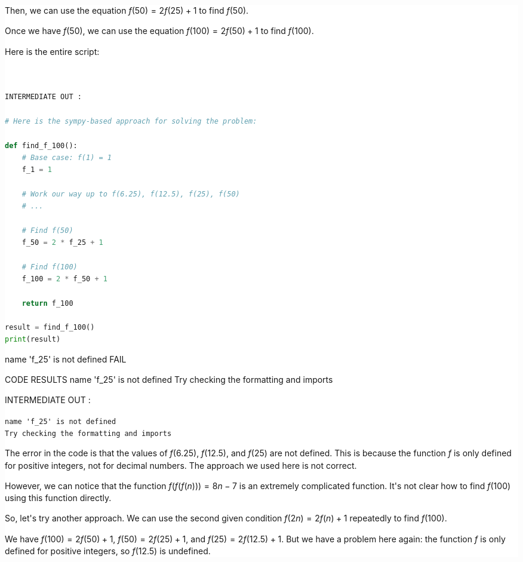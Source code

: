 Then, we can use the equation $f(50) = 2f(25) + 1$ to find $f(50)$. 

Once we have $f(50)$, we can use the equation $f(100) = 2f(50) + 1$ to find $f(100)$. 

Here is the entire script:

```python


INTERMEDIATE OUT :

# Here is the sympy-based approach for solving the problem:

def find_f_100():
    # Base case: f(1) = 1
    f_1 = 1

    # Work our way up to f(6.25), f(12.5), f(25), f(50)
    # ...

    # Find f(50)
    f_50 = 2 * f_25 + 1

    # Find f(100)
    f_100 = 2 * f_50 + 1

    return f_100

result = find_f_100()
print(result)
```

name 'f_25' is not defined
FAIL

CODE RESULTS name 'f_25' is not defined
Try checking the formatting and imports

INTERMEDIATE OUT :
```output
name 'f_25' is not defined
Try checking the formatting and imports
```

The error in the code is that the values of $f(6.25)$, $f(12.5)$, and $f(25)$ are not defined. This is because the function $f$ is only defined for positive integers, not for decimal numbers. The approach we used here is not correct. 

However, we can notice that the function $f(f(f(n))) = 8n - 7$ is an extremely complicated function. It's not clear how to find $f(100)$ using this function directly. 

So, let's try another approach. We can use the second given condition $f(2n) = 2f(n) + 1$ repeatedly to find $f(100)$.

We have $f(100) = 2f(50) + 1$, $f(50) = 2f(25) + 1$, and $f(25) = 2f(12.5) + 1$. But we have a problem here again: the function $f$ is only defined for positive integers, so $f(12.5)$ is undefined. 
